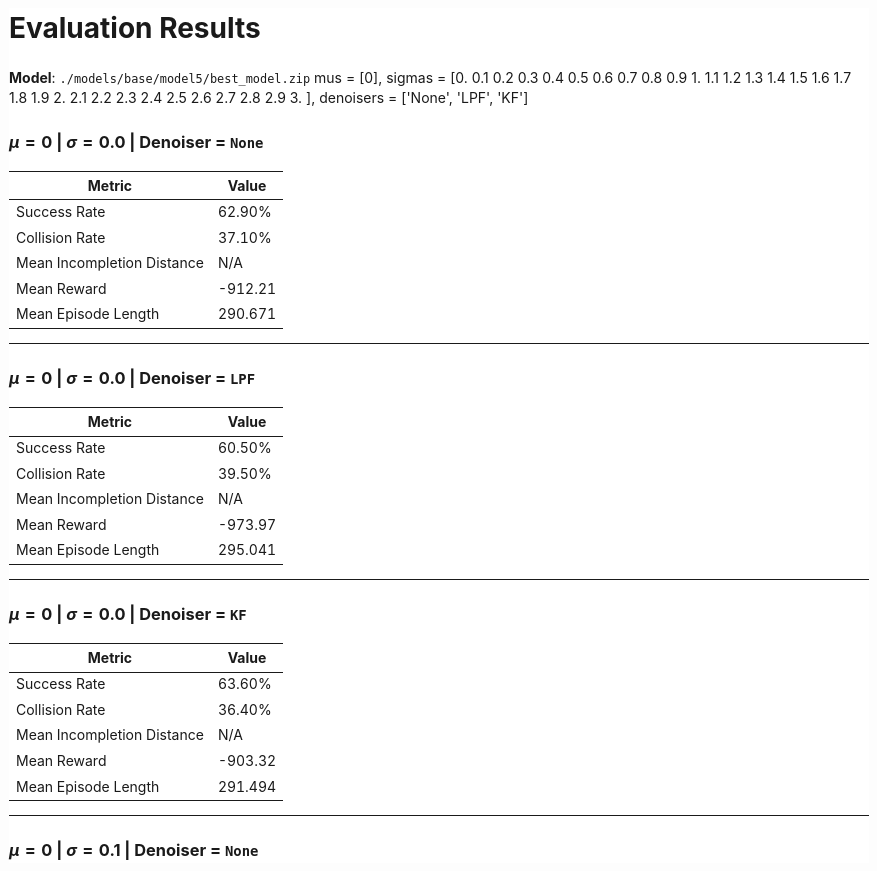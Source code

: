 # Evaluation Results 
**Model**: `./models/base/model5/best_model.zip` 
mus = [0], sigmas = [0.  0.1 0.2 0.3 0.4 0.5 0.6 0.7 0.8 0.9 1.  1.1 1.2 1.3 1.4 1.5 1.6 1.7
 1.8 1.9 2.  2.1 2.2 2.3 2.4 2.5 2.6 2.7 2.8 2.9 3. ], denoisers = ['None', 'LPF', 'KF'] 
### $\mu = 0$ | $\sigma = 0.0$ | Denoiser = `None`

| Metric                     | Value   |
|----------------------------|---------|
| Success Rate               | 62.90%  |
| Collision Rate             | 37.10%  |
| Mean Incompletion Distance | N/A     |
| Mean Reward                | -912.21 |
| Mean Episode Length        | 290.671 |
---

### $\mu = 0$ | $\sigma = 0.0$ | Denoiser = `LPF`

| Metric                     | Value   |
|----------------------------|---------|
| Success Rate               | 60.50%  |
| Collision Rate             | 39.50%  |
| Mean Incompletion Distance | N/A     |
| Mean Reward                | -973.97 |
| Mean Episode Length        | 295.041 |
---

### $\mu = 0$ | $\sigma = 0.0$ | Denoiser = `KF`

| Metric                     | Value   |
|----------------------------|---------|
| Success Rate               | 63.60%  |
| Collision Rate             | 36.40%  |
| Mean Incompletion Distance | N/A     |
| Mean Reward                | -903.32 |
| Mean Episode Length        | 291.494 |
---

### $\mu = 0$ | $\sigma = 0.1$ | Denoiser = `None`
